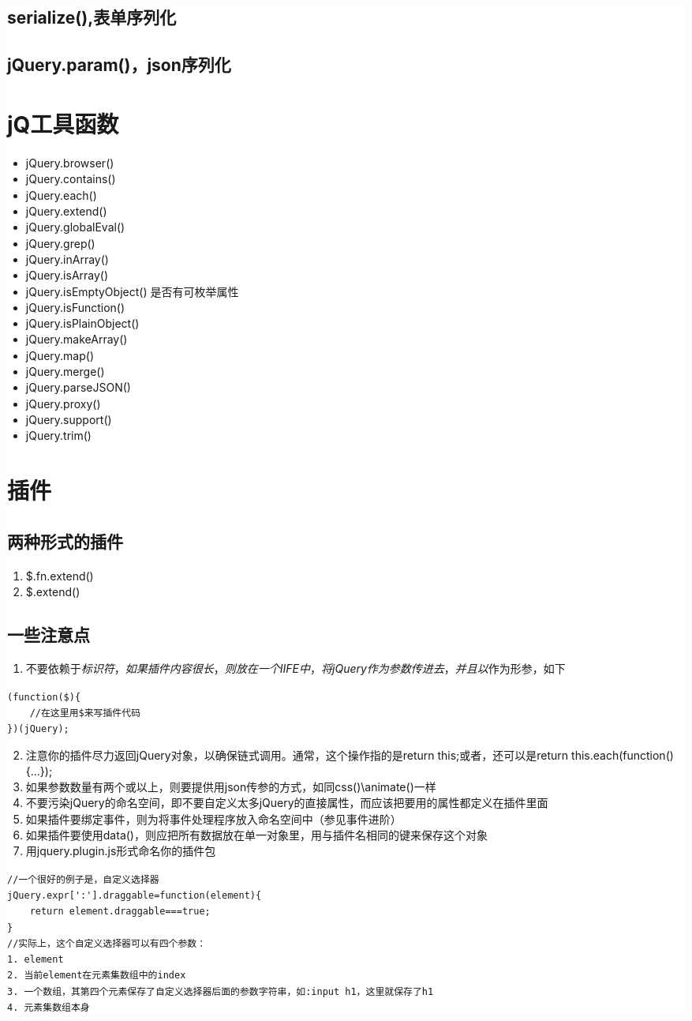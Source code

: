## serialize(),表单序列化

## jQuery.param()，json序列化

# jQ工具函数
- jQuery.browser()
- jQuery.contains()
- jQuery.each()
- jQuery.extend()
- jQuery.globalEval()
- jQuery.grep()
- jQuery.inArray()
- jQuery.isArray()
- jQuery.isEmptyObject() 是否有可枚举属性
- jQuery.isFunction()
- jQuery.isPlainObject()
- jQuery.makeArray()
- jQuery.map()
- jQuery.merge()
- jQuery.parseJSON()
- jQuery.proxy()
- jQuery.support()
- jQuery.trim()

# 插件
## 两种形式的插件
1. $.fn.extend()
2. $.extend()

## 一些注意点
1. 不要依赖于$标识符，如果插件内容很长，则放在一个IIFE中，将jQuery作为参数传进去，并且以$作为形参，如下
```
(function($){
    //在这里用$来写插件代码
})(jQuery);

```
2. 注意你的插件尽力返回jQuery对象，以确保链式调用。通常，这个操作指的是return this;或者，还可以是return this.each(function(){...});
3. 如果参数数量有两个或以上，则要提供用json传参的方式，如同css()\animate()一样
4. 不要污染jQuery的命名空间，即不要自定义太多jQuery的直接属性，而应该把要用的属性都定义在插件里面
5. 如果插件要绑定事件，则为将事件处理程序放入命名空间中（参见事件进阶）
6. 如果插件要使用data()，则应把所有数据放在单一对象里，用与插件名相同的键来保存这个对象
7. 用jquery.plugin.js形式命名你的插件包
```
//一个很好的例子是，自定义选择器
jQuery.expr[':'].draggable=function(element){
    return element.draggable===true;
}
//实际上，这个自定义选择器可以有四个参数：
1. element
2. 当前element在元素集数组中的index
3. 一个数组，其第四个元素保存了自定义选择器后面的参数字符串，如:input h1，这里就保存了h1
4. 元素集数组本身
```
